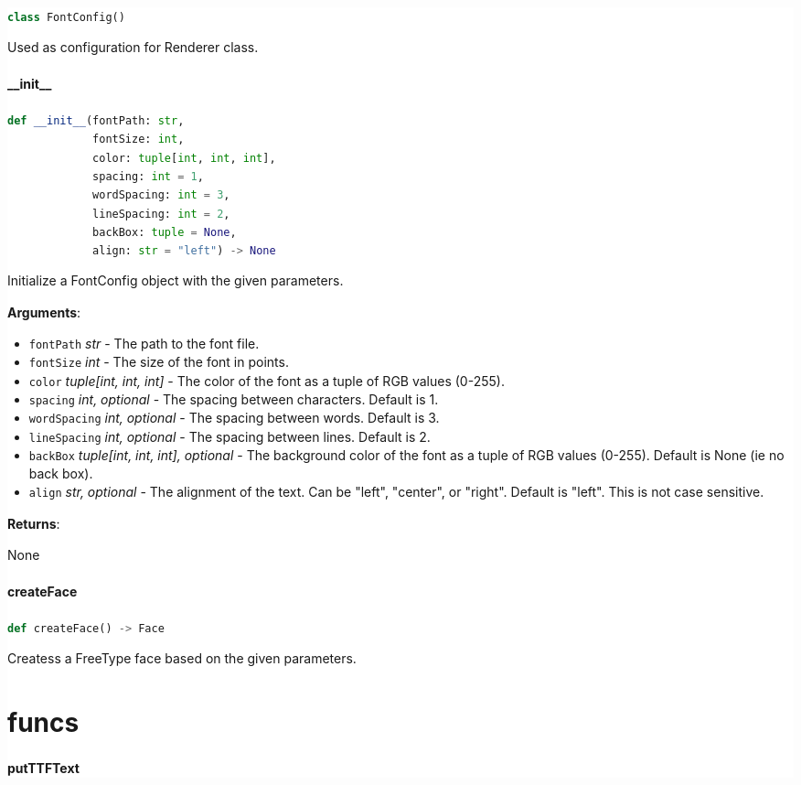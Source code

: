 ```python
class FontConfig()
```

Used as configuration for Renderer class.

<a id="config.FontConfig.__init__"></a>

#### \_\_init\_\_

```python
def __init__(fontPath: str,
             fontSize: int,
             color: tuple[int, int, int],
             spacing: int = 1,
             wordSpacing: int = 3,
             lineSpacing: int = 2,
             backBox: tuple = None,
             align: str = "left") -> None
```

Initialize a FontConfig object with the given parameters.

**Arguments**:

- `fontPath` _str_ - The path to the font file.
- `fontSize` _int_ - The size of the font in points.
- `color` _tuple[int, int, int]_ - The color of the font as a tuple of RGB values (0-255).
- `spacing` _int, optional_ - The spacing between characters. Default is 1.
- `wordSpacing` _int, optional_ - The spacing between words. Default is 3.
- `lineSpacing` _int, optional_ - The spacing between lines. Default is 2.
- `backBox` _tuple[int, int, int], optional_ - The background color of the font as a tuple of RGB values (0-255). Default is None (ie no back box).
- `align` _str, optional_ - The alignment of the text. Can be "left", "center", or "right". Default is "left". This is not case sensitive.
  

**Returns**:

  None

<a id="config.FontConfig.createFace"></a>

#### createFace

```python
def createFace() -> Face
```

Createss a FreeType face based on the given parameters.

<a id="funcs"></a>

# funcs

<a id="funcs.putTTFText"></a>

#### putTTFText

